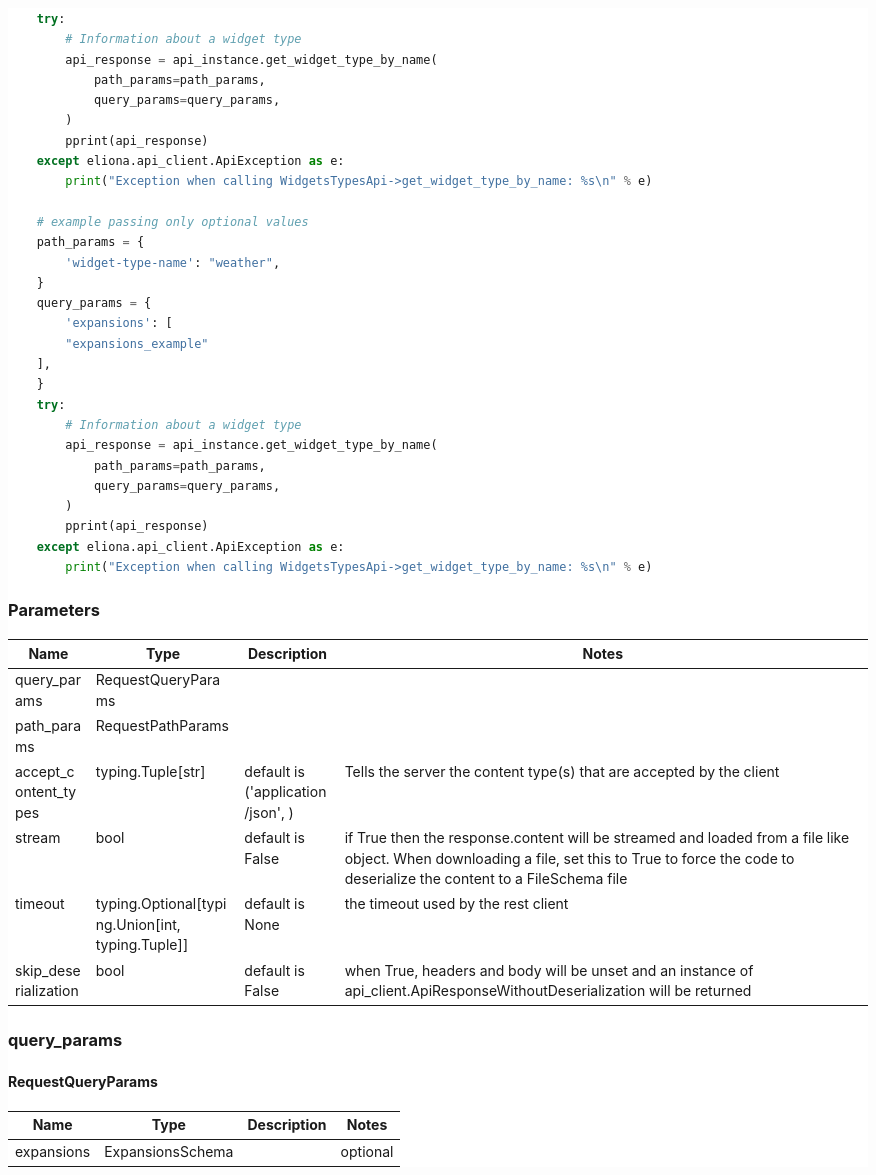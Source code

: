 ```python
    try:
        # Information about a widget type
        api_response = api_instance.get_widget_type_by_name(
            path_params=path_params,
            query_params=query_params,
        )
        pprint(api_response)
    except eliona.api_client.ApiException as e:
        print("Exception when calling WidgetsTypesApi->get_widget_type_by_name: %s\n" % e)

    # example passing only optional values
    path_params = {
        'widget-type-name': "weather",
    }
    query_params = {
        'expansions': [
        "expansions_example"
    ],
    }
    try:
        # Information about a widget type
        api_response = api_instance.get_widget_type_by_name(
            path_params=path_params,
            query_params=query_params,
        )
        pprint(api_response)
    except eliona.api_client.ApiException as e:
        print("Exception when calling WidgetsTypesApi->get_widget_type_by_name: %s\n" % e)
```
### Parameters

Name | Type | Description  | Notes
------------- | ------------- | ------------- | -------------
query_params | RequestQueryParams | |
path_params | RequestPathParams | |
accept_content_types | typing.Tuple[str] | default is ('application/json', ) | Tells the server the content type(s) that are accepted by the client
stream | bool | default is False | if True then the response.content will be streamed and loaded from a file like object. When downloading a file, set this to True to force the code to deserialize the content to a FileSchema file
timeout | typing.Optional[typing.Union[int, typing.Tuple]] | default is None | the timeout used by the rest client
skip_deserialization | bool | default is False | when True, headers and body will be unset and an instance of api_client.ApiResponseWithoutDeserialization will be returned

### query_params
#### RequestQueryParams

Name | Type | Description  | Notes
------------- | ------------- | ------------- | -------------
expansions | ExpansionsSchema | | optional
